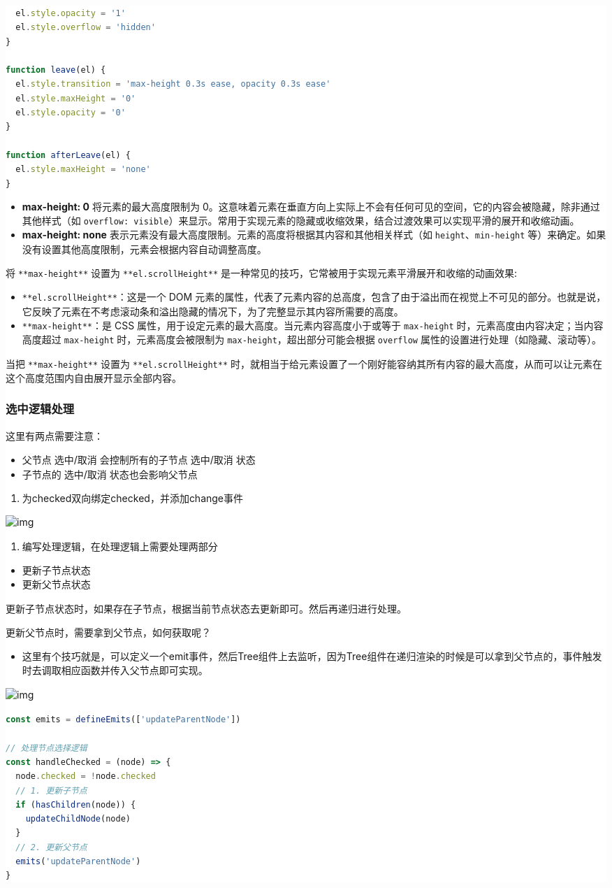 ```javascript
  el.style.opacity = '1'
  el.style.overflow = 'hidden'
}

function leave(el) {
  el.style.transition = 'max-height 0.3s ease, opacity 0.3s ease'
  el.style.maxHeight = '0'
  el.style.opacity = '0'
}

function afterLeave(el) {
  el.style.maxHeight = 'none'
}
```

- **max-height: 0** 将元素的最大高度限制为 0。这意味着元素在垂直方向上实际上不会有任何可见的空间，它的内容会被隐藏，除非通过其他样式（如 `overflow: visible`）来显示。常用于实现元素的隐藏或收缩效果，结合过渡效果可以实现平滑的展开和收缩动画。
- **max-height: none** 表示元素没有最大高度限制。元素的高度将根据其内容和其他相关样式（如 `height`、`min-height` 等）来确定。如果没有设置其他高度限制，元素会根据内容自动调整高度。

将 `**max-height**` 设置为 `**el.scrollHeight**` 是一种常见的技巧，它常被用于实现元素平滑展开和收缩的动画效果:

- `**el.scrollHeight**`：这是一个 DOM 元素的属性，代表了元素内容的总高度，包含了由于溢出而在视觉上不可见的部分。也就是说，它反映了元素在不考虑滚动条和溢出隐藏的情况下，为了完整显示其内容所需要的高度。
- `**max-height**`：是 CSS 属性，用于设定元素的最大高度。当元素内容高度小于或等于 `max-height` 时，元素高度由内容决定；当内容高度超过 `max-height` 时，元素高度会被限制为 `max-height`，超出部分可能会根据 `overflow` 属性的设置进行处理（如隐藏、滚动等）。

当把 `**max-height**` 设置为 `**el.scrollHeight**` 时，就相当于给元素设置了一个刚好能容纳其所有内容的最大高度，从而可以让元素在这个高度范围内自由展开显示全部内容。

### 选中逻辑处理

这里有两点需要注意：

- 父节点 选中/取消 会控制所有的子节点 选中/取消 状态
- 子节点的 选中/取消 状态也会影响父节点



1. 为checked双向绑定checked，并添加change事件

![img](https://cdn.nlark.com/yuque/0/2025/png/22253064/1739952191574-bf58de1a-322d-4796-bb9c-79452923caf3.png)

1. 编写处理逻辑，在处理逻辑上需要处理两部分

- 更新子节点状态
- 更新父节点状态

更新子节点状态时，如果存在子节点，根据当前节点状态去更新即可。然后再递归进行处理。

更新父节点时，需要拿到父节点，如何获取呢？

- 这里有个技巧就是，可以定义一个emit事件，然后Tree组件上去监听，因为Tree组件在递归渲染的时候是可以拿到父节点的，事件触发时去调取相应函数并传入父节点即可实现。

![img](https://cdn.nlark.com/yuque/0/2025/png/22253064/1739950882607-5bbb8942-721f-4de4-a280-a7536008e6f6.png)

```javascript
const emits = defineEmits(['updateParentNode'])

// 处理节点选择逻辑
const handleChecked = (node) => {
  node.checked = !node.checked
  // 1. 更新子节点
  if (hasChildren(node)) {
    updateChildNode(node)
  }
  // 2. 更新父节点
  emits('updateParentNode')
}
```